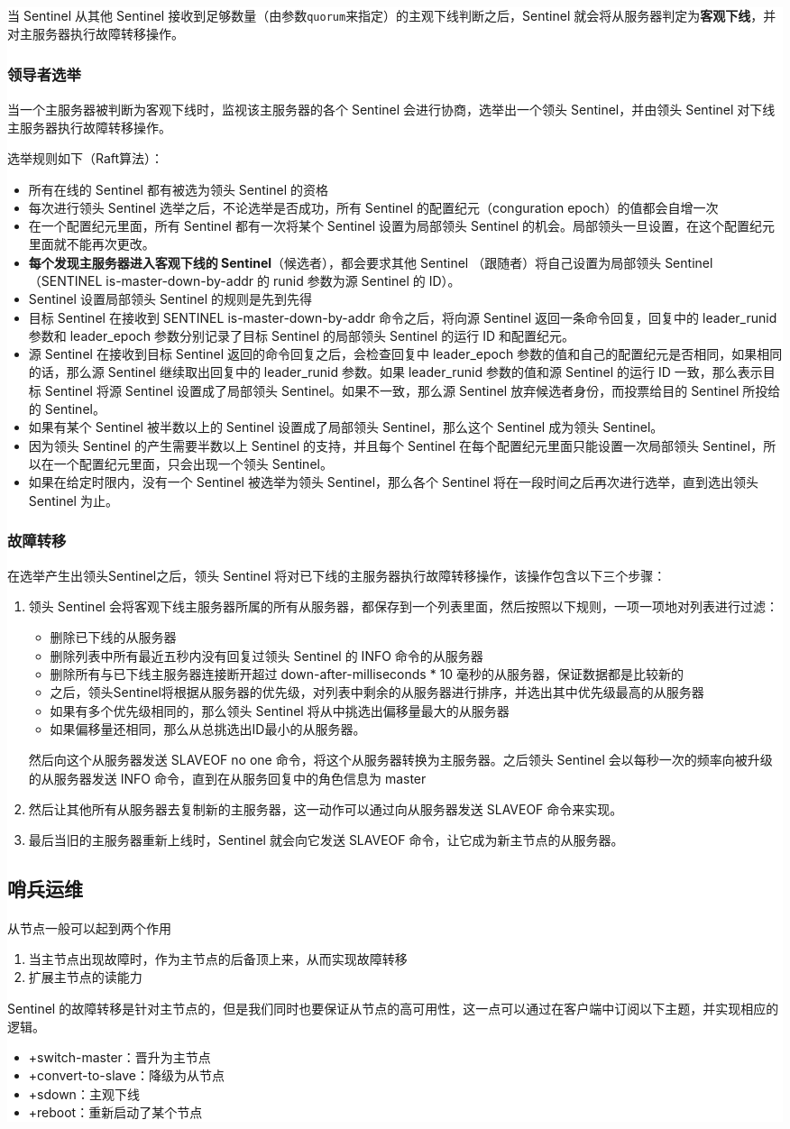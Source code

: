 当 Sentinel 从其他 Sentinel 接收到足够数量（由参数`quorum`来指定）的主观下线判断之后，Sentinel 就会将从服务器判定为**客观下线**，并对主服务器执行故障转移操作。

### 领导者选举

当一个主服务器被判断为客观下线时，监视该主服务器的各个 Sentinel 会进行协商，选举出一个领头 Sentinel，并由领头 Sentinel 对下线主服务器执行故障转移操作。

选举规则如下（Raft算法）：

- 所有在线的 Sentinel 都有被选为领头 Sentinel 的资格
- 每次进行领头 Sentinel 选举之后，不论选举是否成功，所有 Sentinel 的配置纪元（conguration epoch）的值都会自增一次
- 在一个配置纪元里面，所有 Sentinel 都有一次将某个 Sentinel 设置为局部领头 Sentinel 的机会。局部领头一旦设置，在这个配置纪元里面就不能再次更改。
- **每个发现主服务器进入客观下线的 Sentinel**（候选者），都会要求其他 Sentinel （跟随者）将自己设置为局部领头 Sentinel（SENTINEL is-master-down-by-addr 的 runid 参数为源 Sentinel 的 ID）。
- Sentinel 设置局部领头 Sentinel 的规则是先到先得
-  目标 Sentinel 在接收到 SENTINEL is-master-down-by-addr 命令之后，将向源 Sentinel 返回一条命令回复，回复中的 leader_runid 参数和 leader_epoch 参数分别记录了目标 Sentinel 的局部领头 Sentinel 的运行 ID 和配置纪元。
- 源 Sentinel 在接收到目标 Sentinel 返回的命令回复之后，会检查回复中 leader_epoch 参数的值和自己的配置纪元是否相同，如果相同的话，那么源 Sentinel 继续取出回复中的 leader_runid 参数。如果 leader_runid 参数的值和源 Sentinel 的运行 ID 一致，那么表示目标 Sentinel 将源 Sentinel 设置成了局部领头 Sentinel。如果不一致，那么源 Sentinel 放弃候选者身份，而投票给目的 Sentinel 所投给的 Sentinel。
-  如果有某个 Sentinel 被半数以上的 Sentinel 设置成了局部领头 Sentinel，那么这个 Sentinel 成为领头 Sentinel。
- 因为领头 Sentinel 的产生需要半数以上 Sentinel 的支持，并且每个 Sentinel 在每个配置纪元里面只能设置一次局部领头 Sentinel，所以在一个配置纪元里面，只会出现一个领头 Sentinel。
- 如果在给定时限内，没有一个 Sentinel 被选举为领头 Sentinel，那么各个 Sentinel 将在一段时间之后再次进行选举，直到选出领头 Sentinel 为止。

### 故障转移

在选举产生出领头Sentinel之后，领头 Sentinel 将对已下线的主服务器执行故障转移操作，该操作包含以下三个步骤：

1. 领头 Sentinel 会将客观下线主服务器所属的所有从服务器，都保存到一个列表里面，然后按照以下规则，一项一项地对列表进行过滤：

   - 删除已下线的从服务器
   - 删除列表中所有最近五秒内没有回复过领头 Sentinel 的 INFO 命令的从服务器
   - 删除所有与已下线主服务器连接断开超过 down-after-milliseconds * 10 毫秒的从服务器，保证数据都是比较新的
   - 之后，领头Sentinel将根据从服务器的优先级，对列表中剩余的从服务器进行排序，并选出其中优先级最高的从服务器
   - 如果有多个优先级相同的，那么领头 Sentinel 将从中挑选出偏移量最大的从服务器
   - 如果偏移量还相同，那么从总挑选出ID最小的从服务器。

   然后向这个从服务器发送 SLAVEOF no one 命令，将这个从服务器转换为主服务器。之后领头 Sentinel 会以每秒一次的频率向被升级的从服务器发送 INFO 命令，直到在从服务回复中的角色信息为 master

2. 然后让其他所有从服务器去复制新的主服务器，这一动作可以通过向从服务器发送 SLAVEOF 命令来实现。

3. 最后当旧的主服务器重新上线时，Sentinel 就会向它发送 SLAVEOF 命令，让它成为新主节点的从服务器。

   

## 哨兵运维

从节点一般可以起到两个作用

1. 当主节点出现故障时，作为主节点的后备顶上来，从而实现故障转移
2. 扩展主节点的读能力

Sentinel 的故障转移是针对主节点的，但是我们同时也要保证从节点的高可用性，这一点可以通过在客户端中订阅以下主题，并实现相应的逻辑。

- +switch-master：晋升为主节点
- +convert-to-slave：降级为从节点
- +sdown：主观下线
- +reboot：重新启动了某个节点

